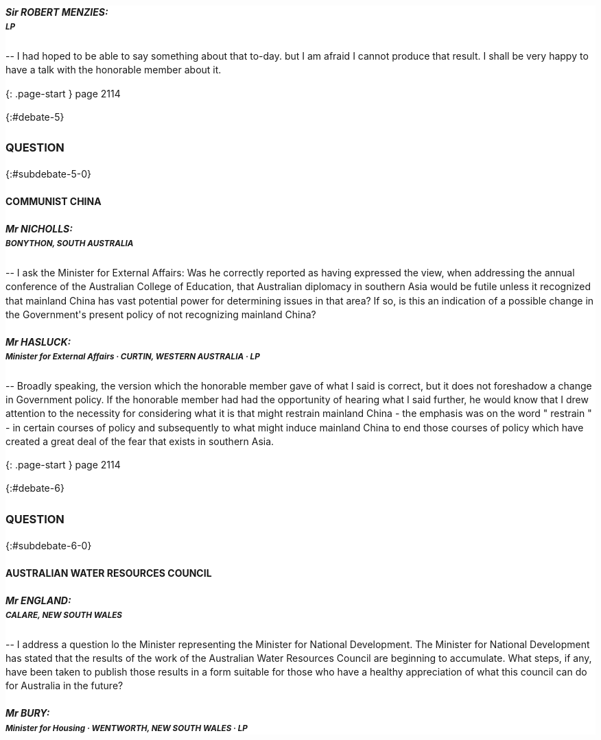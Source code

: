 ##### Sir ROBERT MENZIES:<br><small class="text-muted">LP</small>

-- I had hoped to be able to say something about that to-day. but I am afraid I cannot produce that result. I shall be very happy to have a talk with the honorable member about it. 

{: .page-start }
page 2114

{:#debate-5}
### QUESTION

{:#subdebate-5-0}
#### COMMUNIST CHINA

##### Mr NICHOLLS:<br><small class="text-muted">BONYTHON, SOUTH AUSTRALIA</small>

-- I ask the Minister for External Affairs: Was he correctly reported as having expressed the view, when addressing the annual conference of the Australian College of Education, that Australian diplomacy in southern Asia would be futile unless it recognized that mainland China has vast potential power for determining issues in that area? If so, is this an indication of a possible change in the Government's present policy of not recognizing mainland China? 

##### Mr HASLUCK:<br><small class="text-muted">Minister for External Affairs &middot; CURTIN, WESTERN AUSTRALIA &middot; LP</small>

-- Broadly speaking, the version which the honorable member gave of what I said is correct, but it does not foreshadow a change in Government policy. If the honorable member had had the opportunity of hearing what I said further, he would know that I drew attention to the necessity for considering what it is that might restrain mainland China - the emphasis was on the word " restrain " - in certain courses of policy and subsequently to what might induce mainland China to end those courses of policy which have created a great deal of the fear that exists in southern Asia. 

{: .page-start }
page 2114

{:#debate-6}
### QUESTION

{:#subdebate-6-0}
#### AUSTRALIAN WATER RESOURCES COUNCIL

##### Mr ENGLAND:<br><small class="text-muted">CALARE, NEW SOUTH WALES</small>

-- I address a question lo the Minister representing the Minister for National Development. The Minister for National Development has stated that the results of the work of the Australian Water Resources Council are beginning to accumulate. What steps, if any, have been taken to publish those results in a form suitable for those who have a healthy appreciation of what this council can do for Australia in the future? 

##### Mr BURY:<br><small class="text-muted">Minister for Housing &middot; WENTWORTH, NEW SOUTH WALES &middot; LP</small>
